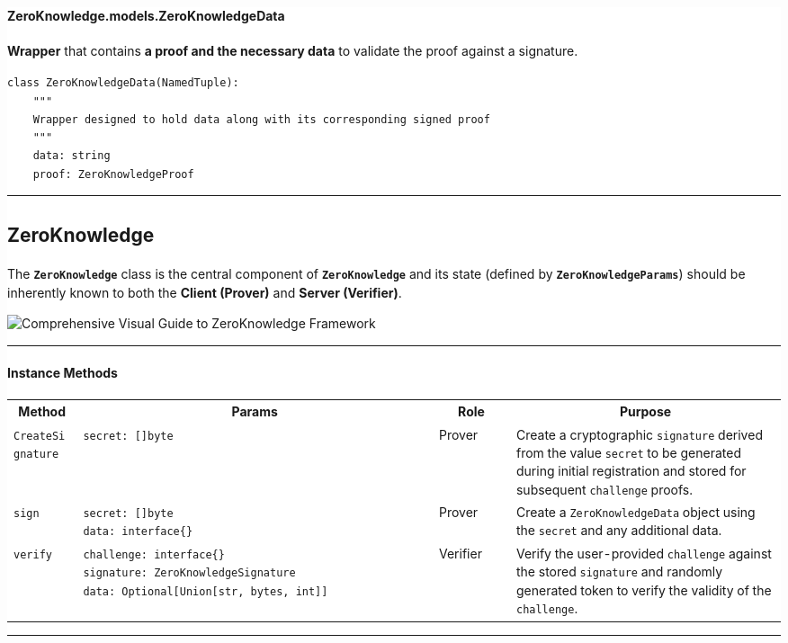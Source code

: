 #### ZeroKnowledge.models.ZeroKnowledgeData

**Wrapper** that contains **a proof and the necessary data** to validate the proof against a signature.

    class ZeroKnowledgeData(NamedTuple):
        """
        Wrapper designed to hold data along with its corresponding signed proof
        """
        data: string
        proof: ZeroKnowledgeProof

---

## ZeroKnowledge

The **`ZeroKnowledge`** class is the central component of **`ZeroKnowledge`** and its state (defined by **`ZeroKnowledgeParams`**) should be inherently known to both the **Client (Prover)** and **Server (Verifier)**.

![Comprehensive Visual Guide to ZeroKnowledge Framework](assets/ZeroKnowledge%20(Go).png)

---

#### Instance Methods

<table>
  <tr>
    <th width="9%">Method</th>
    <th width="46%">Params</th>
    <th width="10%">Role</th>
    <th width="35%">Purpose</th>
  </tr>
  <tr>
    <td><code>CreateSignature</code></td>
    <td><code>secret: []byte</code></td>
    <td>Prover</td>
    <td>Create a cryptographic <code>signature</code> derived from the value <code>secret</code> to be generated during initial registration and stored for subsequent <code>challenge</code> proofs.</td>
  </tr>
  <tr>
    <td><code>sign</code></td>
    <td><code>secret: []byte</code> <br /> <code>data: interface{}</code></td>
    <td>Prover</td>
    <td>Create a <code>ZeroKnowledgeData</code> object using the <code>secret</code> and any additional data.
  </tr>
  <tr>
    <td><code>verify</code></td>
    <td><code>challenge: interface{}</code> <br /> <code>signature: ZeroKnowledgeSignature</code> <br /> <code>data: Optional[Union[str, bytes, int]]</code></td>
    <td>Verifier</td>
    <td>Verify the user-provided <code>challenge</code> against the stored <code>signature</code> and randomly generated token to verify the validity of the <code>challenge</code>.</td>
  </tr>
</table>

---